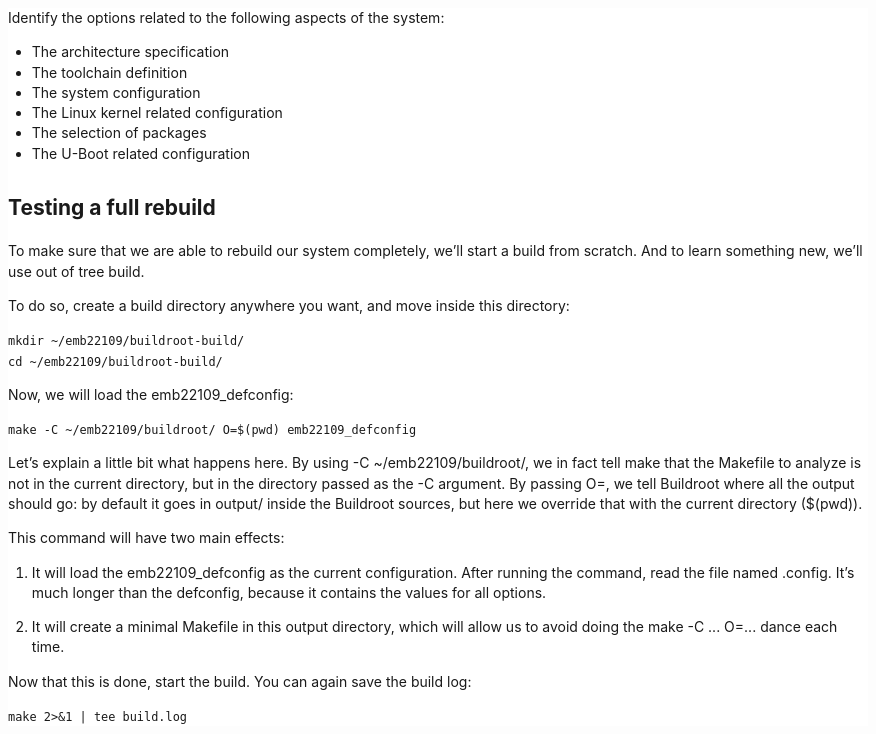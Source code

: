 Identify the options related to the following aspects of the system:

  - The architecture specification
  - The toolchain definition
  - The system configuration
  - The Linux kernel related configuration
  - The selection of packages
  - The U-Boot related configuration

## Testing a full rebuild

To make sure that we are able to rebuild our system completely, we’ll start a build from scratch. And to learn something new, we’ll use out of tree build.

To do so, create a build directory anywhere you want, and move inside this directory:

```
mkdir ~/emb22109/buildroot-build/
cd ~/emb22109/buildroot-build/
```

Now, we will load the emb22109_defconfig:

```
make -C ~/emb22109/buildroot/ O=$(pwd) emb22109_defconfig
```

Let’s explain a little bit what happens here. By using -C ~/emb22109/buildroot/, we in fact tell make that the Makefile to analyze is not in the current directory, but in the directory passed as the -C argument. By passing O=, we tell Buildroot where all the output should go: by default it goes in output/ inside the Buildroot sources, but here we override that with the current directory ($(pwd)).

This command will have two main effects:

  1. It will load the emb22109_defconfig as the current configuration. After running the command, read the file named .config. It’s much longer than the defconfig, because it contains the values for all options.
  
  2. It will create a minimal Makefile in this output directory, which will allow us to avoid doing the make -C ... O=... dance each time.

Now that this is done, start the build. You can again save the build log:

```
make 2>&1 | tee build.log
```
